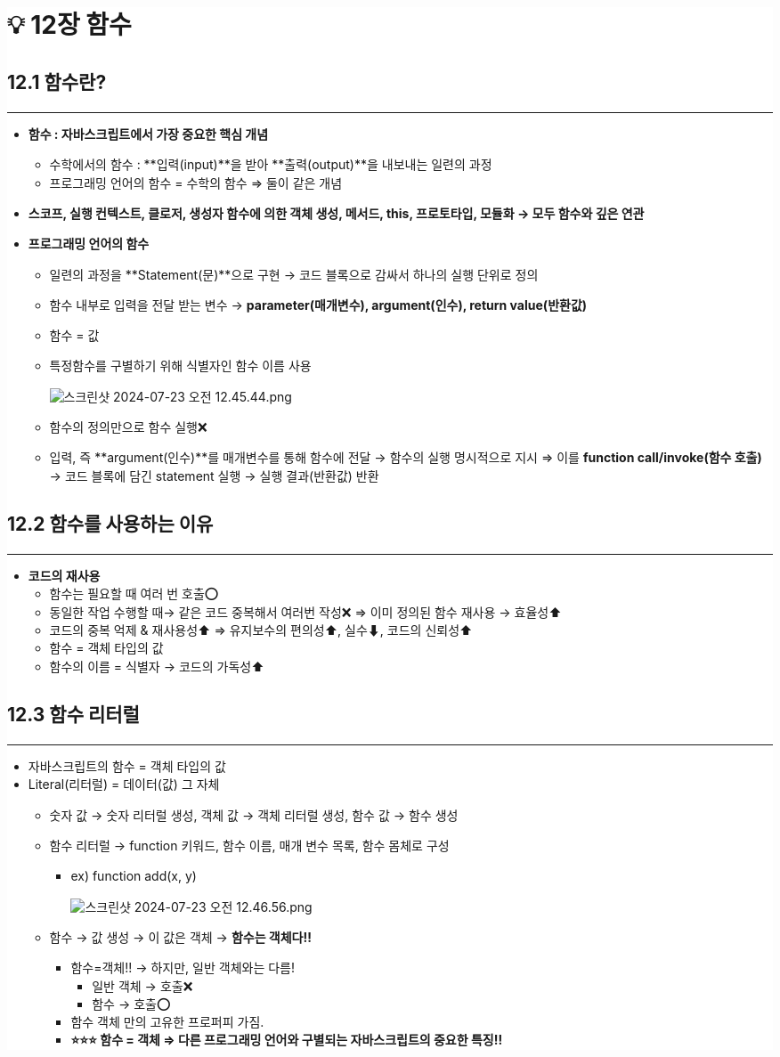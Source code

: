 # 💡 12장 함수

## 12.1 함수란?

---

- **함수 : 자바스크립트에서 가장 중요한 핵심 개념**
    - 수학에서의 함수 : **입력(input)**을 받아 **출력(output)**을 내보내는 일련의 과정
    - 프로그래밍 언어의 함수 = 수학의 함수 ⇒ 둘이 같은 개념
- **스코프, 실행 컨텍스트, 클로저, 생성자 함수에 의한 객체 생성, 메서드, this, 프로토타입, 모듈화 → 모두 함수와 깊은 연관**

- **프로그래밍 언어의 함수**
    - 일련의 과정을 **Statement(문)**으로 구현 → 코드 블록으로 감싸서 하나의 실행 단위로 정의
    - 함수 내부로 입력을 전달 받는 변수 → **parameter(매개변수), argument(인수), return value(반환값)**
    - 함수 = 값
    - 특정함수를 구별하기 위해 식별자인 함수 이름 사용
        
        ![스크린샷 2024-07-23 오전 12.45.44.png](https://prod-files-secure.s3.us-west-2.amazonaws.com/f5df682a-74e3-4369-9892-f9b16406d42d/ea6c56e7-2826-492f-9936-badb548681d6/%E1%84%89%E1%85%B3%E1%84%8F%E1%85%B3%E1%84%85%E1%85%B5%E1%86%AB%E1%84%89%E1%85%A3%E1%86%BA_2024-07-23_%E1%84%8B%E1%85%A9%E1%84%8C%E1%85%A5%E1%86%AB_12.45.44.png)
        
    - 함수의 정의만으로 함수 실행❌
    - 입력, 즉 **argument(인수)**를 매개변수를 통해 함수에 전달 → 함수의 실행 명시적으로 지시
    ⇒ 이를 **function call/invoke(함수 호출)** → 코드 블록에 담긴 statement 실행 → 실행 결과(반환값) 반환

## 12.2 함수를 사용하는 이유

---

- **코드의 재사용**
    - 함수는 필요할 때 여러 번 호출⭕
    - 동일한 작업 수행할 때→ 같은 코드 중복해서 여러번 작성❌
                                         ⇒ 이미 정의된 함수 재사용 → 효율성⬆
    - 코드의 중복 억제 & 재사용성⬆ ⇒ 유지보수의 편의성⬆, 실수⬇, 코드의 신뢰성⬆
    - 함수 = 객체 타입의 값
    - 함수의 이름 = 식별자 → 코드의 가독성⬆

## 12.3 함수 리터럴

---

- 자바스크립트의 함수 = 객체 타입의 값
- Literal(리터럴) = 데이터(값) 그 자체
    - 숫자 값 → 숫자 리터럴 생성, 객체 값 → 객체 리터럴 생성, 함수 값 → 함수 생성
    - 함수 리터럴 → function 키워드, 함수 이름, 매개 변수 목록, 함수 몸체로 구성
        - ex) function add(x, y)
            
            ![스크린샷 2024-07-23 오전 12.46.56.png](https://prod-files-secure.s3.us-west-2.amazonaws.com/f5df682a-74e3-4369-9892-f9b16406d42d/3aa2d9db-c98a-4119-b11e-0bbd64c05742/%E1%84%89%E1%85%B3%E1%84%8F%E1%85%B3%E1%84%85%E1%85%B5%E1%86%AB%E1%84%89%E1%85%A3%E1%86%BA_2024-07-23_%E1%84%8B%E1%85%A9%E1%84%8C%E1%85%A5%E1%86%AB_12.46.56.png)
            
    - 함수 → 값 생성 → 이 값은 객체 → **함수는 객체다‼**
        - 함수=객체!! → 하지만, 일반 객체와는 다름!
            - 일반 객체 → 호출❌
            - 함수 → 호출⭕
        - 함수 객체 만의 고유한 프로퍼피 가짐.
        - **⭐⭐⭐
        함수 = 객체 ⇒ 다른 프로그래밍 언어와 구별되는 자바스크립트의 중요한 특징‼**
